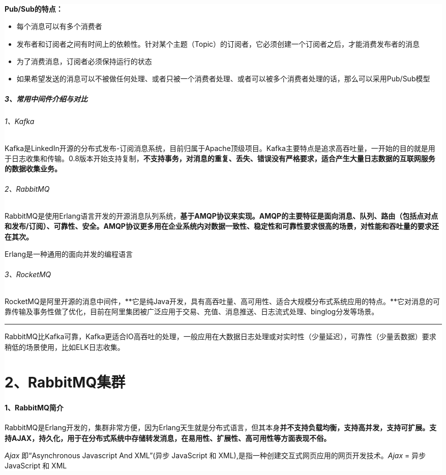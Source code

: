 

**Pub/Sub的特点：**



- 每个消息可以有多个消费者

- 发布者和订阅者之间有时间上的依赖性。针对某个主题（Topic）的订阅者，它必须创建一个订阅者之后，才能消费发布者的消息

- 为了消费消息，订阅者必须保持运行的状态

- 如果希望发送的消息可以不被做任何处理、或者只被一个消费者处理、或者可以被多个消费者处理的话，那么可以采用Pub/Sub模型



##### 3、常用中间件介绍与对比



###### 1、Kafka

Kafka是LinkedIn开源的分布式发布-订阅消息系统，目前归属于Apache顶级项目。Kafka主要特点是追求高吞吐量，一开始的目的就是用于日志收集和传输。0.8版本开始支持复制，**不支持事务，对消息的重复、丢失、错误没有严格要求，适合产生大量日志数据的互联网服务的数据收集业务。**



###### 2、RabbitMQ

RabbitMQ是使用Erlang语言开发的开源消息队列系统，**基于AMQP协议来实现。AMQP的主要特征是面向消息、队列、路由（包括点对点和发布/订阅）、可靠性、安全。AMQP协议更多用在企业系统内对数据一致性、稳定性和可靠性要求很高的场景，对性能和吞吐量的要求还在其次。**



Erlang是一种通用的面向并发的编程语言



###### 3、RocketMQ

RocketMQ是阿里开源的消息中间件，**它是纯Java开发，具有高吞吐量、高可用性、适合大规模分布式系统应用的特点。**它对消息的可靠传输及事务性做了优化，目前在阿里集团被广泛应用于交易、充值、消息推送、日志流式处理、binglog分发等场景。

------

RabbitMQ比Kafka可靠，Kafka更适合IO高吞吐的处理，一般应用在大数据日志处理或对实时性（少量延迟），可靠性（少量丢数据）要求稍低的场景使用，比如ELK日志收集。



# 2、RabbitMQ集群



#### **1、RabbitMQ简介**



RabbitMQ是Erlang开发的，集群非常方便，因为Erlang天生就是分布式语言，但其本身**并不支持负载均衡，支持高并发，支持可扩展。支持AJAX，持久化，用于在分布式系统中存储转发消息，在易用性、扩展性、高可用性等方面表现不俗。**



*Ajax* 即“Asynchronous Javascript And XML”(异步 JavaScript 和 XML),是指一种创建交互式网页应用的网页开发技术。*Ajax* = 异步 JavaScript 和 XML


